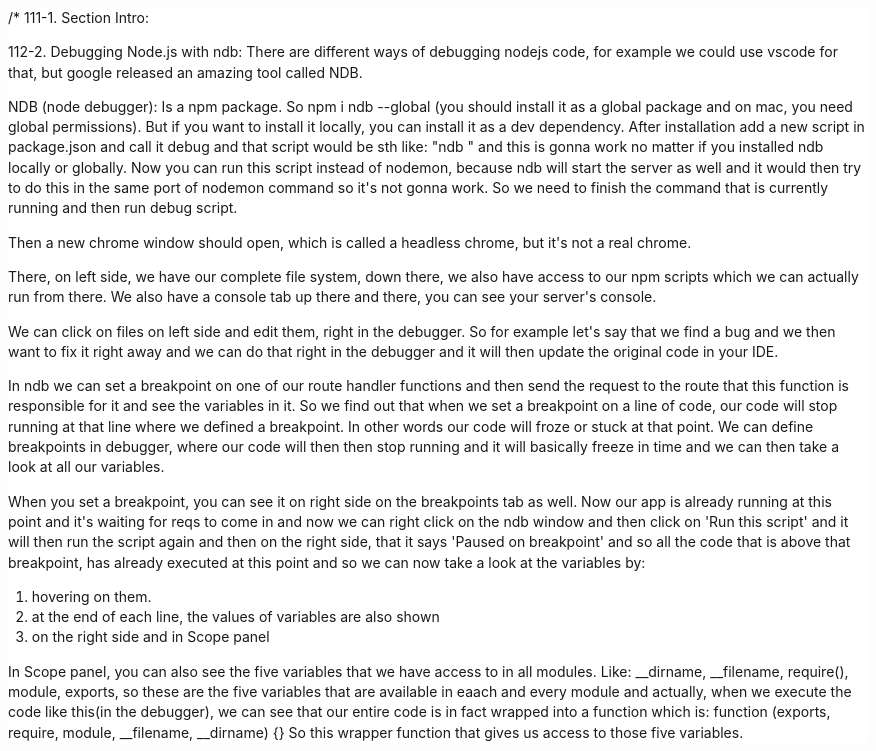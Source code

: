 /* 111-1. Section Intro:


112-2. Debugging Node.js with ndb:
There are different ways of debugging nodejs code, for example we could use vscode for that, but google released an amazing tool called NDB.

NDB (node debugger): Is a npm package. So npm i ndb --global (you should install it as a global package and on mac, you need global permissions).
But if you want to install it locally, you can install it as a dev dependency.
After installation add a new script in package.json and call it debug and that script would be sth like: "ndb <entry point file>" and this is gonna work
no matter if you installed ndb locally or globally. Now you can run this script instead of nodemon, because ndb will start the server
as well and it would then try to do this in the same port of nodemon command so it's not gonna work. So we need to finish the command that
is currently running and then run debug script.

Then a new chrome window should open, which is called a headless chrome, but it's not a real chrome.

There, on left side, we have our complete file system, down there, we also have access to our npm scripts which we can actually run from there.
We also have a console tab up there and there, you can see your server's console.

We can click on files on left side and edit them, right in the debugger. So for example let's say that we find a bug and we then want to fix it
right away and we can do that right in the debugger and it will then update the original code in your IDE.

In ndb we can set a breakpoint on one of our route handler functions and then send the request to the route that this function is
responsible for it and see the variables in it.
So we find out that when we set a breakpoint on a line of code, our code will stop running at that line where we defined a breakpoint.
In other words our code will froze or stuck at that point. We can define breakpoints in debugger, where our code will then then stop running
and it will basically freeze in time and we can then take a look at all our variables.

When you set a breakpoint, you can see it on right side on the breakpoints tab as well.
Now our app is already running at this point and it's waiting for reqs to come in and now we can right click on the ndb window and then
click on 'Run this script' and it will then run the script again and then on the right side, that it says 'Paused on breakpoint' and so
all the code that is above that breakpoint, has already executed at this point and so we can now take a look at the variables by:
1) hovering on them.
2) at the end of each line, the values of variables are also shown
3) on the right side and in Scope panel

In Scope panel, you can also see the five variables that we have access to in all modules. Like: __dirname, __filename, require(), module,
exports, so these are the five variables that are available in eaach and every module and actually, when we execute the code like this(in the
debugger), we can see that our entire code is in fact wrapped into a function which is:
function (exports, require, module, __filename, __dirname) {<our code>}
So this wrapper function that gives us access to those five variables.
